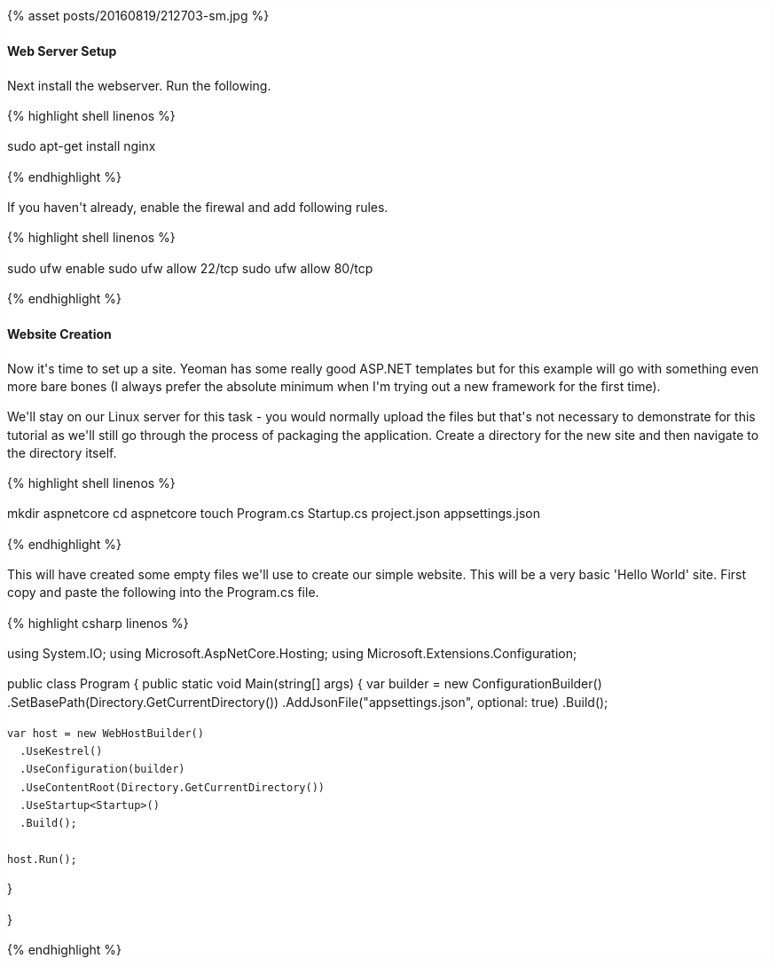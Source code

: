 {% asset posts/20160819/212703-sm.jpg %}

#### Web Server Setup

Next install the webserver. Run the following.

{% highlight shell linenos %}

sudo apt-get install nginx

{% endhighlight %}

If you haven't already, enable the firewal and add following rules.

{% highlight shell linenos %}

sudo ufw enable
sudo ufw allow 22/tcp
sudo ufw allow 80/tcp

{% endhighlight %}

#### Website Creation

Now it's time to set up a site. Yeoman has some really good ASP.NET templates but for this example will go with something even more bare bones (I always prefer the absolute minimum when I'm trying out a new framework for the first time).

We'll stay on our Linux server for this task - you would normally upload the files but that's not necessary to demonstrate for this tutorial as we'll still go through the process of packaging the application. Create a directory for the new site and then navigate to the directory itself.

{% highlight shell linenos %}

mkdir aspnetcore
cd aspnetcore
touch Program.cs Startup.cs project.json appsettings.json

{% endhighlight %}

This will have created some empty files we'll use to create our simple website. This will be a very basic 'Hello World' site. First copy and paste the following into the Program.cs file.

{% highlight csharp linenos %}

using System.IO;
using Microsoft.AspNetCore.Hosting;
using Microsoft.Extensions.Configuration;

public class Program
{
  public static void Main(string[] args)
  {
    var builder = new ConfigurationBuilder()
      .SetBasePath(Directory.GetCurrentDirectory())
      .AddJsonFile("appsettings.json", optional: true)
      .Build();

    var host = new WebHostBuilder()
      .UseKestrel()
      .UseConfiguration(builder)
      .UseContentRoot(Directory.GetCurrentDirectory())
      .UseStartup<Startup>()
      .Build();

    host.Run();

  }
  
}

{% endhighlight %}
